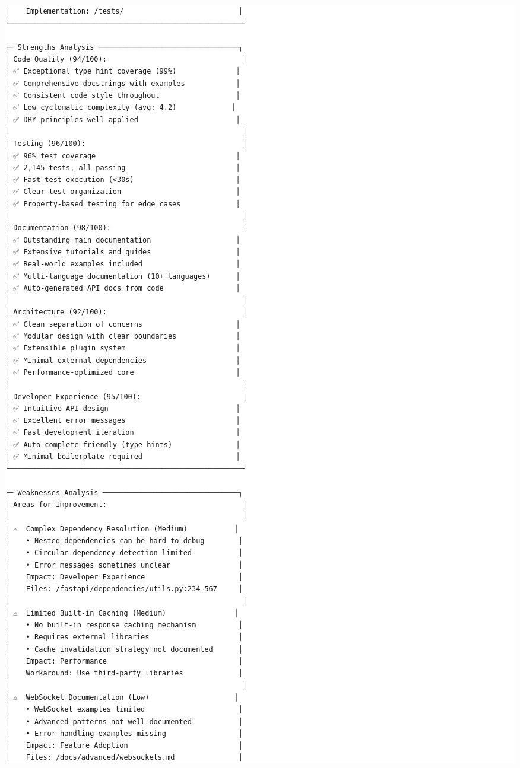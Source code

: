 ```markdown
│    Implementation: /tests/                           │
└───────────────────────────────────────────────────────┘

┌─ Strengths Analysis ─────────────────────────────────┐
│ Code Quality (94/100):                                │
│ ✅ Exceptional type hint coverage (99%)              │
│ ✅ Comprehensive docstrings with examples            │
│ ✅ Consistent code style throughout                  │
│ ✅ Low cyclomatic complexity (avg: 4.2)             │
│ ✅ DRY principles well applied                       │
│                                                       │
│ Testing (96/100):                                     │
│ ✅ 96% test coverage                                 │
│ ✅ 2,145 tests, all passing                          │
│ ✅ Fast test execution (<30s)                        │
│ ✅ Clear test organization                           │
│ ✅ Property-based testing for edge cases             │
│                                                       │
│ Documentation (98/100):                               │
│ ✅ Outstanding main documentation                    │
│ ✅ Extensive tutorials and guides                    │
│ ✅ Real-world examples included                      │
│ ✅ Multi-language documentation (10+ languages)      │
│ ✅ Auto-generated API docs from code                 │
│                                                       │
│ Architecture (92/100):                                │
│ ✅ Clean separation of concerns                      │
│ ✅ Modular design with clear boundaries              │
│ ✅ Extensible plugin system                          │
│ ✅ Minimal external dependencies                     │
│ ✅ Performance-optimized core                        │
│                                                       │
│ Developer Experience (95/100):                        │
│ ✅ Intuitive API design                              │
│ ✅ Excellent error messages                          │
│ ✅ Fast development iteration                        │
│ ✅ Auto-complete friendly (type hints)               │
│ ✅ Minimal boilerplate required                      │
└───────────────────────────────────────────────────────┘

┌─ Weaknesses Analysis ────────────────────────────────┐
│ Areas for Improvement:                                │
│                                                       │
│ ⚠️  Complex Dependency Resolution (Medium)           │
│    • Nested dependencies can be hard to debug        │
│    • Circular dependency detection limited           │
│    • Error messages sometimes unclear                │
│    Impact: Developer Experience                      │
│    Files: /fastapi/dependencies/utils.py:234-567     │
│                                                       │
│ ⚠️  Limited Built-in Caching (Medium)                │
│    • No built-in response caching mechanism          │
│    • Requires external libraries                     │
│    • Cache invalidation strategy not documented      │
│    Impact: Performance                               │
│    Workaround: Use third-party libraries             │
│                                                       │
│ ⚠️  WebSocket Documentation (Low)                    │
│    • WebSocket examples limited                      │
│    • Advanced patterns not well documented           │
│    • Error handling examples missing                 │
│    Impact: Feature Adoption                          │
│    Files: /docs/advanced/websockets.md               │
```